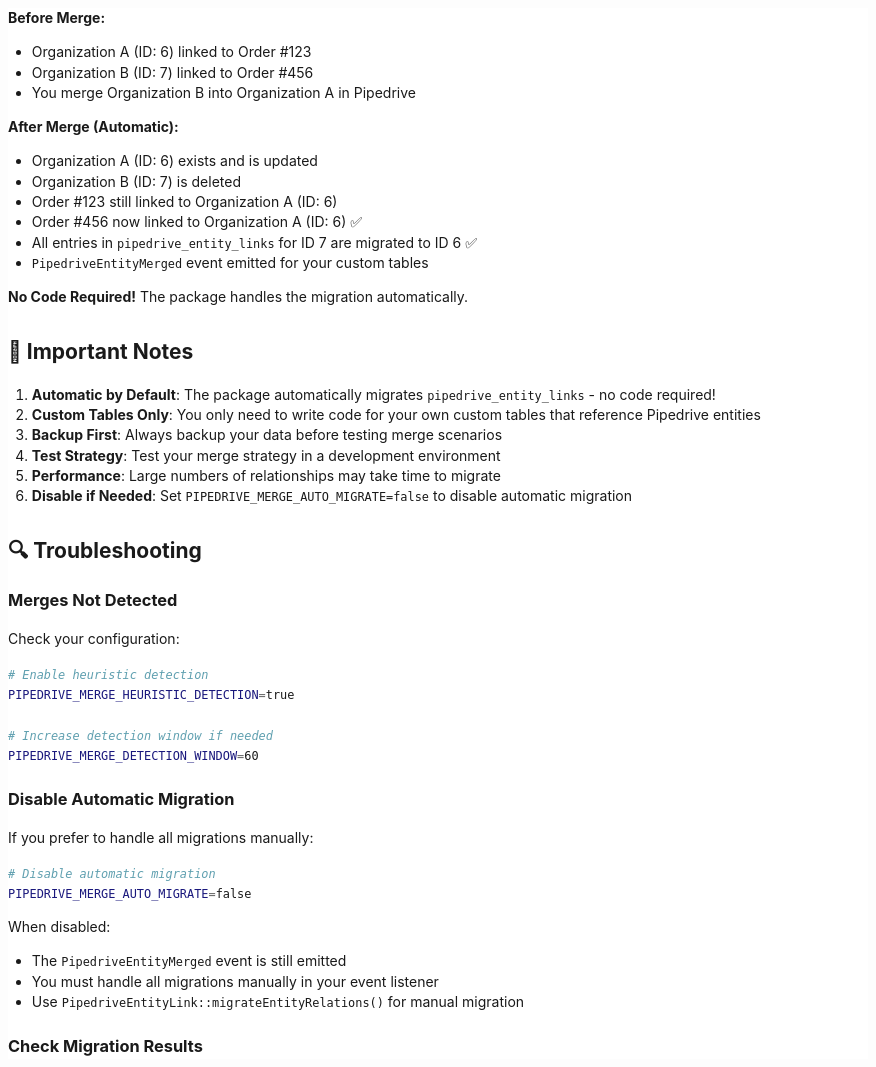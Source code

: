 **Before Merge:**
- Organization A (ID: 6) linked to Order #123
- Organization B (ID: 7) linked to Order #456
- You merge Organization B into Organization A in Pipedrive

**After Merge (Automatic):**
- Organization A (ID: 6) exists and is updated
- Organization B (ID: 7) is deleted
- Order #123 still linked to Organization A (ID: 6)
- Order #456 now linked to Organization A (ID: 6) ✅
- All entries in `pipedrive_entity_links` for ID 7 are migrated to ID 6 ✅
- `PipedriveEntityMerged` event emitted for your custom tables

**No Code Required!** The package handles the migration automatically.

## 🚨 **Important Notes**

1. **Automatic by Default**: The package automatically migrates `pipedrive_entity_links` - no code required!
2. **Custom Tables Only**: You only need to write code for your own custom tables that reference Pipedrive entities
3. **Backup First**: Always backup your data before testing merge scenarios
4. **Test Strategy**: Test your merge strategy in a development environment
5. **Performance**: Large numbers of relationships may take time to migrate
6. **Disable if Needed**: Set `PIPEDRIVE_MERGE_AUTO_MIGRATE=false` to disable automatic migration

## 🔍 **Troubleshooting**

### **Merges Not Detected**

Check your configuration:
```bash
# Enable heuristic detection
PIPEDRIVE_MERGE_HEURISTIC_DETECTION=true

# Increase detection window if needed
PIPEDRIVE_MERGE_DETECTION_WINDOW=60
```

### **Disable Automatic Migration**

If you prefer to handle all migrations manually:
```bash
# Disable automatic migration
PIPEDRIVE_MERGE_AUTO_MIGRATE=false
```

When disabled:
- The `PipedriveEntityMerged` event is still emitted
- You must handle all migrations manually in your event listener
- Use `PipedriveEntityLink::migrateEntityRelations()` for manual migration

### **Check Migration Results**
